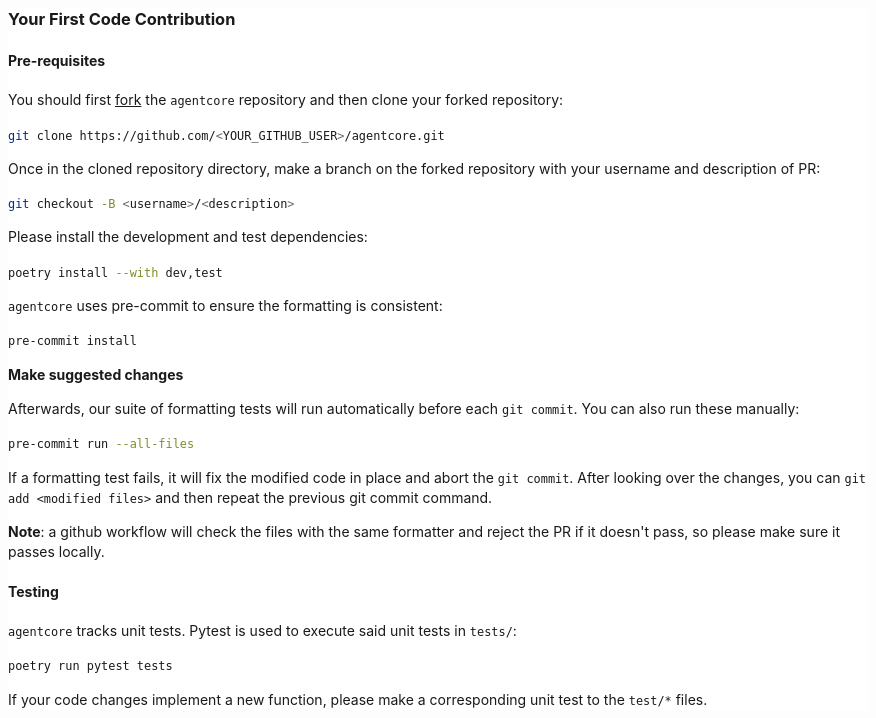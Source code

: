 
### Your First Code Contribution

#### Pre-requisites

You should first [fork](https://docs.github.com/en/pull-requests/collaborating-with-pull-requests/working-with-forks/fork-a-repo)
the `agentcore` repository and then clone your forked repository:

```bash
git clone https://github.com/<YOUR_GITHUB_USER>/agentcore.git
```



Once in the cloned repository directory, make a branch on the forked repository with your username and
description of PR:
```bash
git checkout -B <username>/<description>
```

Please install the development and test dependencies:
```bash
poetry install --with dev,test
```

`agentcore` uses pre-commit to ensure the formatting is consistent:
```bash
pre-commit install
```

**Make suggested changes**

Afterwards, our suite of formatting tests will run automatically before each `git commit`. You can also
run these manually:
```bash
pre-commit run --all-files
```

If a formatting test fails, it will fix the modified code in place and abort the `git commit`. After looking
over the changes, you can `git add <modified files>` and then repeat the previous git commit command.

**Note**: a github workflow will check the files with the same formatter and reject the PR if it doesn't
pass, so please make sure it passes locally.


#### Testing
`agentcore` tracks unit tests. Pytest is used to execute said unit tests in `tests/`:

```bash
poetry run pytest tests
```

If your code changes implement a new function, please make a corresponding unit test to the `test/*` files.
